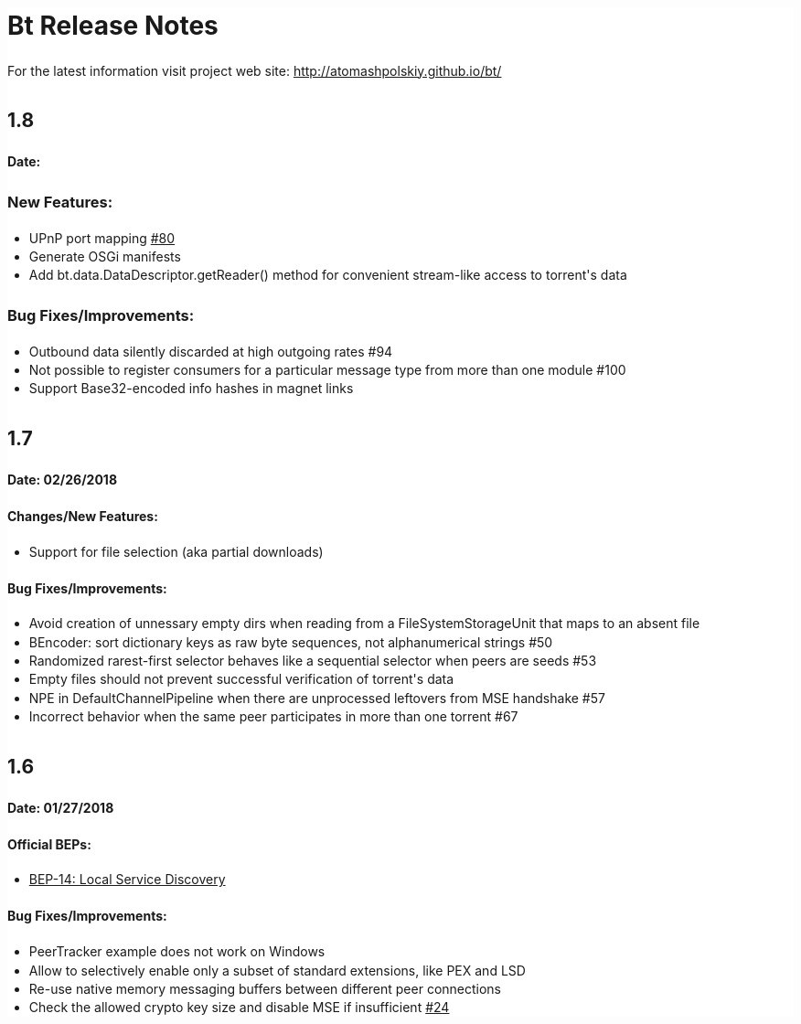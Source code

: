 # Bt Release Notes

For the latest information visit project web site: http://atomashpolskiy.github.io/bt/

## 1.8

#### Date:

### New Features:

* UPnP port mapping [#80](https://github.com/atomashpolskiy/bt/issues/80)
* Generate OSGi manifests
* Add bt.data.DataDescriptor.getReader() method for convenient stream-like access to torrent's data

### Bug Fixes/Improvements:

* Outbound data silently discarded at high outgoing rates #94
* Not possible to register consumers for a particular message type from more than one module #100
* Support Base32-encoded info hashes in magnet links

## 1.7

#### Date: 02/26/2018

#### Changes/New Features:

* Support for file selection (aka partial downloads)

#### Bug Fixes/Improvements:

* Avoid creation of unnessary empty dirs when reading from a FileSystemStorageUnit that maps to an absent file
* BEncoder: sort dictionary keys as raw byte sequences, not alphanumerical strings #50
* Randomized rarest-first selector behaves like a sequential selector when peers are seeds #53
* Empty files should not prevent successful verification of torrent's data
* NPE in DefaultChannelPipeline when there are unprocessed leftovers from MSE handshake #57
* Incorrect behavior when the same peer participates in more than one torrent #67

## 1.6

#### Date: 01/27/2018

#### Official BEPs:

* [BEP-14: Local Service Discovery](http://www.bittorrent.org/beps/bep_0014.html)

#### Bug Fixes/Improvements:

* PeerTracker example does not work on Windows
* Allow to selectively enable only a subset of standard extensions, like PEX and LSD
* Re-use native memory messaging buffers between different peer connections
* Check the allowed crypto key size and disable MSE if insufficient [#24](https://github.com/atomashpolskiy/bt/issues/24)
